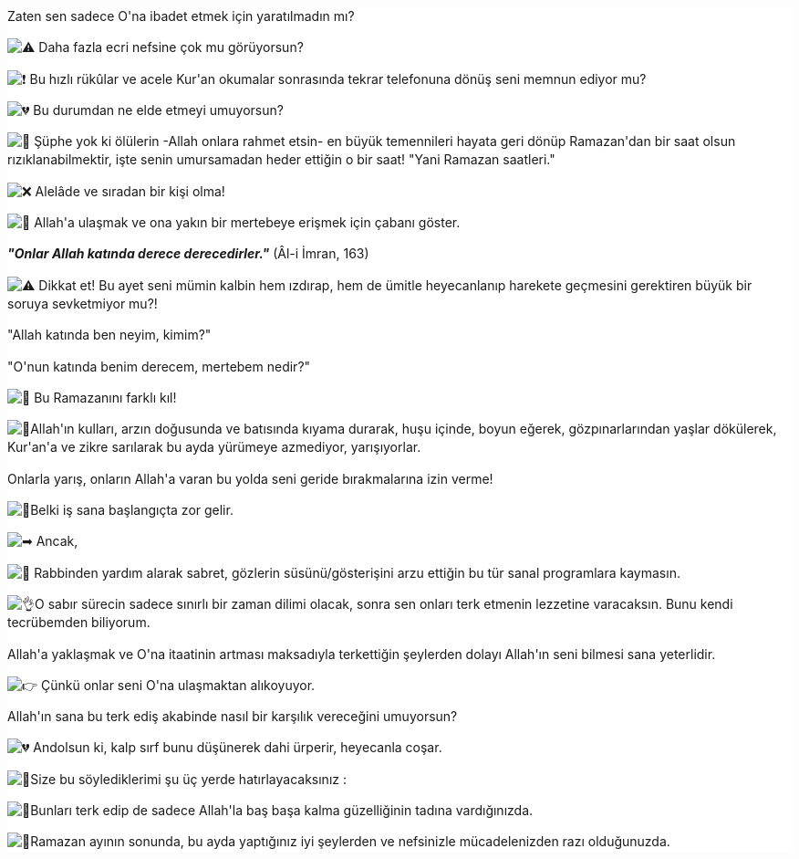 Zaten sen sadece O'na ibadet etmek için yaratılmadın mı?

![⚠](https://static.xx.fbcdn.net/images/emoji.php/v9/tdc/1/16/26a0.png) Daha fazla ecri nefsine çok mu görüyorsun?

![❗](https://static.xx.fbcdn.net/images/emoji.php/v9/t50/1/16/2757.png) Bu hızlı rükûlar ve acele Kur'an okumalar sonrasında tekrar telefonuna dönüş seni memnun ediyor mu?

![💔](https://static.xx.fbcdn.net/images/emoji.php/v9/te7/1/16/1f494.png) Bu durumdan ne elde etmeyi umuyorsun?

![🔺](https://static.xx.fbcdn.net/images/emoji.php/v9/t1b/1/16/1f53a.png) Şüphe yok ki ölülerin -Allah onlara rahmet etsin- en büyük temennileri hayata geri dönüp Ramazan'dan bir saat olsun rızıklanabilmektir, işte senin umursamadan heder ettiğin o bir saat! "Yani Ramazan saatleri."

![❌](https://static.xx.fbcdn.net/images/emoji.php/v9/tdd/1/16/274c.png) Alelâde ve sıradan bir kişi olma!

![🌷](https://static.xx.fbcdn.net/images/emoji.php/v9/t6f/1/16/1f337.png) Allah'a ulaşmak ve ona yakın bir mertebeye erişmek için çabanı göster.

***"Onlar Allah katında derece derecedirler."*** (Âl-i İmran, 163)

![⚠](https://static.xx.fbcdn.net/images/emoji.php/v9/tdc/1/16/26a0.png) Dikkat et! Bu ayet seni mümin kalbin hem ızdırap, hem de ümitle heyecanlanıp harekete geçmesini gerektiren büyük bir soruya sevketmiyor mu?!

"Allah katında ben neyim, kimim?"

"O'nun katında benim derecem, mertebem nedir?"

![🌹](https://static.xx.fbcdn.net/images/emoji.php/v9/t71/1/16/1f339.png) Bu Ramazanını farklı kıl!

![🔹](https://static.xx.fbcdn.net/images/emoji.php/v9/tf3/1/16/1f539.png)Allah'ın kulları, arzın doğusunda ve batısında kıyama durarak, huşu içinde, boyun eğerek, gözpınarlarından yaşlar dökülerek, Kur'an'a ve zikre sarılarak bu ayda yürümeye azmediyor, yarışıyorlar.

Onlarla yarış, onların Allah'a varan bu yolda seni geride bırakmalarına izin verme!

![🔸](https://static.xx.fbcdn.net/images/emoji.php/v9/t72/1/16/1f538.png)Belki iş sana başlangıçta zor gelir.

![➡](https://static.xx.fbcdn.net/images/emoji.php/v9/t9e/1/16/27a1.png) Ancak,

![🌷](https://static.xx.fbcdn.net/images/emoji.php/v9/t6f/1/16/1f337.png) Rabbinden yardım alarak sabret, gözlerin süsünü/gösterişini arzu ettiğin bu tür sanal programlara kaymasın.

![👌](https://static.xx.fbcdn.net/images/emoji.php/v9/t7b/1/16/1f44c.png)O sabır sürecin sadece sınırlı bir zaman dilimi olacak, sonra sen onları terk etmenin lezzetine varacaksın. Bunu kendi tecrübemden biliyorum.

Allah'a yaklaşmak ve O'na itaatinin artması maksadıyla terkettiğin şeylerden dolayı Allah'ın seni bilmesi sana yeterlidir.

![👉](https://static.xx.fbcdn.net/images/emoji.php/v9/t51/1/16/1f449.png) Çünkü onlar seni O'na ulaşmaktan alıkoyuyor.

Allah'ın sana bu terk ediş akabinde nasıl bir karşılık vereceğini umuyorsun?

![💔](https://static.xx.fbcdn.net/images/emoji.php/v9/te7/1/16/1f494.png) Andolsun ki, kalp sırf bunu düşünerek dahi ürperir, heyecanla coşar.

![🌴](https://static.xx.fbcdn.net/images/emoji.php/v9/tec/1/16/1f334.png)Size bu söylediklerimi şu üç yerde hatırlayacaksınız :

![🔹](https://static.xx.fbcdn.net/images/emoji.php/v9/tf3/1/16/1f539.png)Bunları terk edip de sadece Allah'la baş başa kalma güzelliğinin tadına vardığınızda.

![🔹](https://static.xx.fbcdn.net/images/emoji.php/v9/tf3/1/16/1f539.png)Ramazan ayının sonunda, bu ayda yaptığınız iyi şeylerden ve nefsinizle mücadelenizden razı olduğunuzda.
